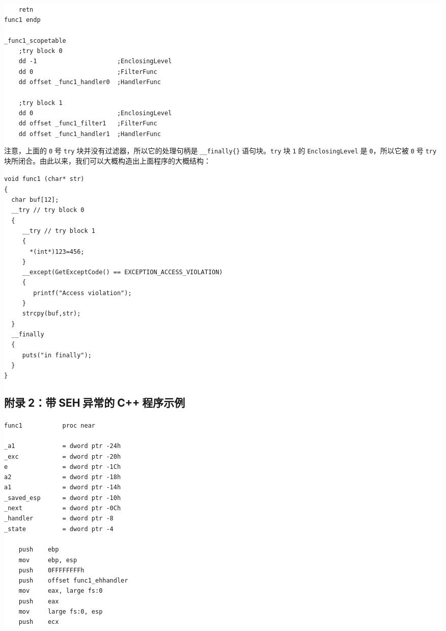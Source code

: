 ```
    retn
func1 endp

_func1_scopetable
    ;try block 0
    dd -1                      ;EnclosingLevel
    dd 0                       ;FilterFunc
    dd offset _func1_handler0  ;HandlerFunc

    ;try block 1
    dd 0                       ;EnclosingLevel
    dd offset _func1_filter1   ;FilterFunc
    dd offset _func1_handler1  ;HandlerFunc
```

注意，上面的 `0` 号 `try` 块并没有过滤器，所以它的处理句柄是 `__finally{}` 语句块。`try` 块 `1` 的 `EnclosingLevel` 是 `0`，所以它被 `0` 号 `try` 块所闭合。由此以来，我们可以大概构造出上面程序的大概结构：

```
void func1 (char* str)
{
  char buf[12];
  __try // try block 0
  {
     __try // try block 1
     {
       *(int*)123=456;
     }
     __except(GetExceptCode() == EXCEPTION_ACCESS_VIOLATION)
     {
        printf("Access violation");
     }
     strcpy(buf,str);
  }
  __finally
  {
     puts("in finally");
  }
}
```

## 附录 2：带 SEH 异常的 C++ 程序示例

```
func1           proc near

_a1             = dword ptr -24h
_exc            = dword ptr -20h
e               = dword ptr -1Ch
a2              = dword ptr -18h
a1              = dword ptr -14h
_saved_esp      = dword ptr -10h
_next           = dword ptr -0Ch
_handler        = dword ptr -8
_state          = dword ptr -4

    push    ebp
    mov     ebp, esp
    push    0FFFFFFFFh
    push    offset func1_ehhandler
    mov     eax, large fs:0
    push    eax
    mov     large fs:0, esp
    push    ecx
```